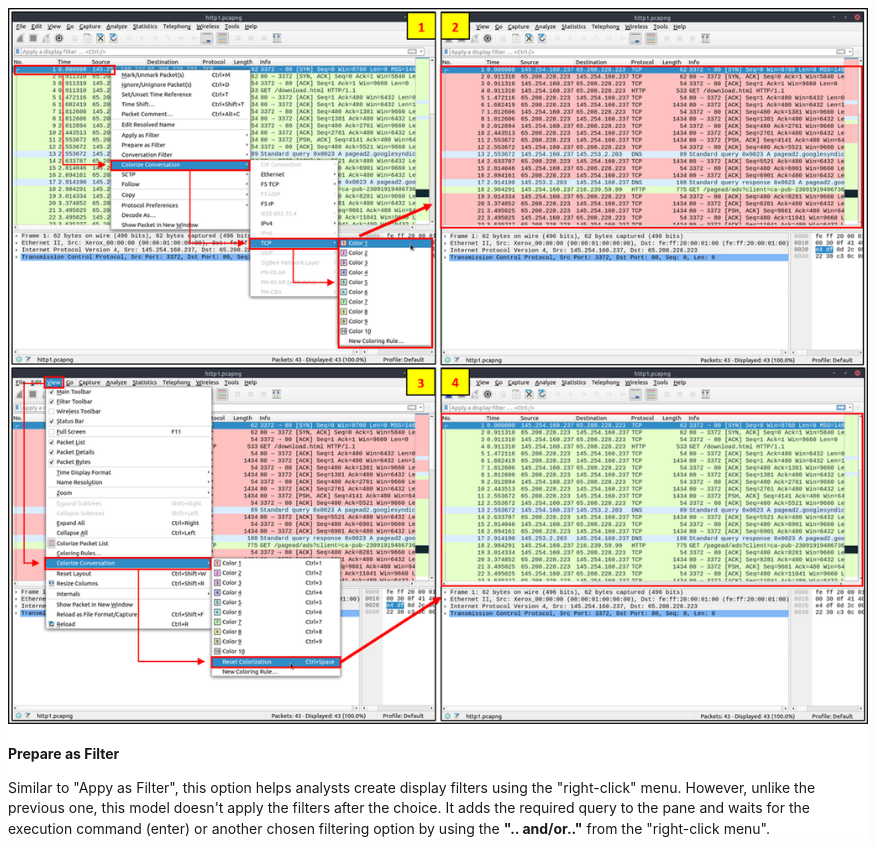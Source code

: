 ![Wireshark - colourise conversation](assets/b7a7ce6afa9c421e6bfaebac719d348c.png)

**Prepare as Filter** 

Similar to "Appy as Filter", this option helps analysts create display filters  using the "right-click" menu. However, unlike the previous one, this  model doesn't apply the filters after the choice. It adds the required  query to the pane and waits for the execution command (enter) or another chosen filtering option by using the **".. and/or.."** from the "right-click menu".
